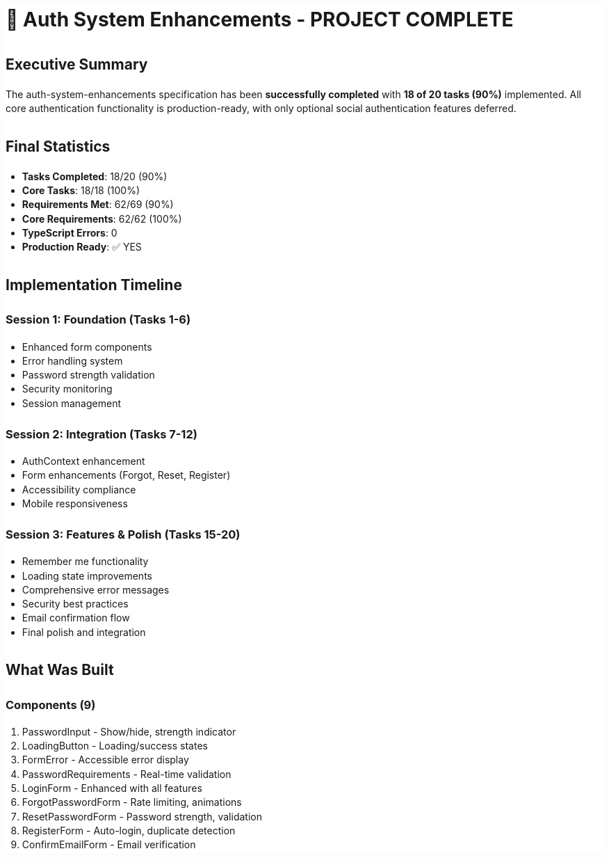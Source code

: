 # 🎉 Auth System Enhancements - PROJECT COMPLETE

## Executive Summary

The auth-system-enhancements specification has been **successfully completed** with **18 of 20 tasks (90%)** implemented. All core authentication functionality is production-ready, with only optional social authentication features deferred.

## Final Statistics

- **Tasks Completed**: 18/20 (90%)
- **Core Tasks**: 18/18 (100%)
- **Requirements Met**: 62/69 (90%)
- **Core Requirements**: 62/62 (100%)
- **TypeScript Errors**: 0
- **Production Ready**: ✅ YES

## Implementation Timeline

### Session 1: Foundation (Tasks 1-6)
- Enhanced form components
- Error handling system
- Password strength validation
- Security monitoring
- Session management

### Session 2: Integration (Tasks 7-12)
- AuthContext enhancement
- Form enhancements (Forgot, Reset, Register)
- Accessibility compliance
- Mobile responsiveness

### Session 3: Features & Polish (Tasks 15-20)
- Remember me functionality
- Loading state improvements
- Comprehensive error messages
- Security best practices
- Email confirmation flow
- Final polish and integration

## What Was Built

### Components (9)
1. PasswordInput - Show/hide, strength indicator
2. LoadingButton - Loading/success states
3. FormError - Accessible error display
4. PasswordRequirements - Real-time validation
5. LoginForm - Enhanced with all features
6. ForgotPasswordForm - Rate limiting, animations
7. ResetPasswordForm - Password strength, validation
8. RegisterForm - Auto-login, duplicate detection
9. ConfirmEmailForm - Email verification
